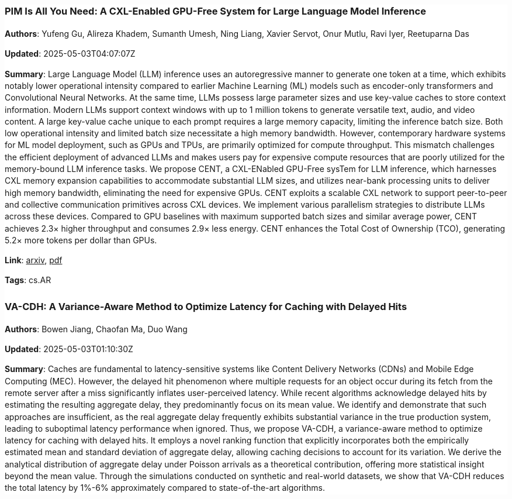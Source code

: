 

### PIM Is All You Need: A CXL-Enabled GPU-Free System for Large Language   Model Inference
**Authors**: Yufeng Gu, Alireza Khadem, Sumanth Umesh, Ning Liang, Xavier Servot, Onur Mutlu, Ravi Iyer, Reetuparna Das

**Updated**: 2025-05-03T04:07:07Z

**Summary**: Large Language Model (LLM) inference uses an autoregressive manner to generate one token at a time, which exhibits notably lower operational intensity compared to earlier Machine Learning (ML) models such as encoder-only transformers and Convolutional Neural Networks. At the same time, LLMs possess large parameter sizes and use key-value caches to store context information. Modern LLMs support context windows with up to 1 million tokens to generate versatile text, audio, and video content. A large key-value cache unique to each prompt requires a large memory capacity, limiting the inference batch size. Both low operational intensity and limited batch size necessitate a high memory bandwidth. However, contemporary hardware systems for ML model deployment, such as GPUs and TPUs, are primarily optimized for compute throughput. This mismatch challenges the efficient deployment of advanced LLMs and makes users pay for expensive compute resources that are poorly utilized for the memory-bound LLM inference tasks.   We propose CENT, a CXL-ENabled GPU-Free sysTem for LLM inference, which harnesses CXL memory expansion capabilities to accommodate substantial LLM sizes, and utilizes near-bank processing units to deliver high memory bandwidth, eliminating the need for expensive GPUs. CENT exploits a scalable CXL network to support peer-to-peer and collective communication primitives across CXL devices. We implement various parallelism strategies to distribute LLMs across these devices. Compared to GPU baselines with maximum supported batch sizes and similar average power, CENT achieves 2.3$\times$ higher throughput and consumes 2.9$\times$ less energy. CENT enhances the Total Cost of Ownership (TCO), generating 5.2$\times$ more tokens per dollar than GPUs.

**Link**: [arxiv](http://arxiv.org/abs/2502.07578v3),  [pdf](http://arxiv.org/pdf/2502.07578v3)

**Tags**: cs.AR 



### VA-CDH: A Variance-Aware Method to Optimize Latency for Caching with   Delayed Hits
**Authors**: Bowen Jiang, Chaofan Ma, Duo Wang

**Updated**: 2025-05-03T01:10:30Z

**Summary**: Caches are fundamental to latency-sensitive systems like Content Delivery Networks (CDNs) and Mobile Edge Computing (MEC). However, the delayed hit phenomenon where multiple requests for an object occur during its fetch from the remote server after a miss significantly inflates user-perceived latency. While recent algorithms acknowledge delayed hits by estimating the resulting aggregate delay, they predominantly focus on its mean value. We identify and demonstrate that such approaches are insufficient, as the real aggregate delay frequently exhibits substantial variance in the true production system, leading to suboptimal latency performance when ignored. Thus, we propose VA-CDH, a variance-aware method to optimize latency for caching with delayed hits. It employs a novel ranking function that explicitly incorporates both the empirically estimated mean and standard deviation of aggregate delay, allowing caching decisions to account for its variation. We derive the analytical distribution of aggregate delay under Poisson arrivals as a theoretical contribution, offering more statistical insight beyond the mean value. Through the simulations conducted on synthetic and real-world datasets, we show that VA-CDH reduces the total latency by 1%-6% approximately compared to state-of-the-art algorithms.
